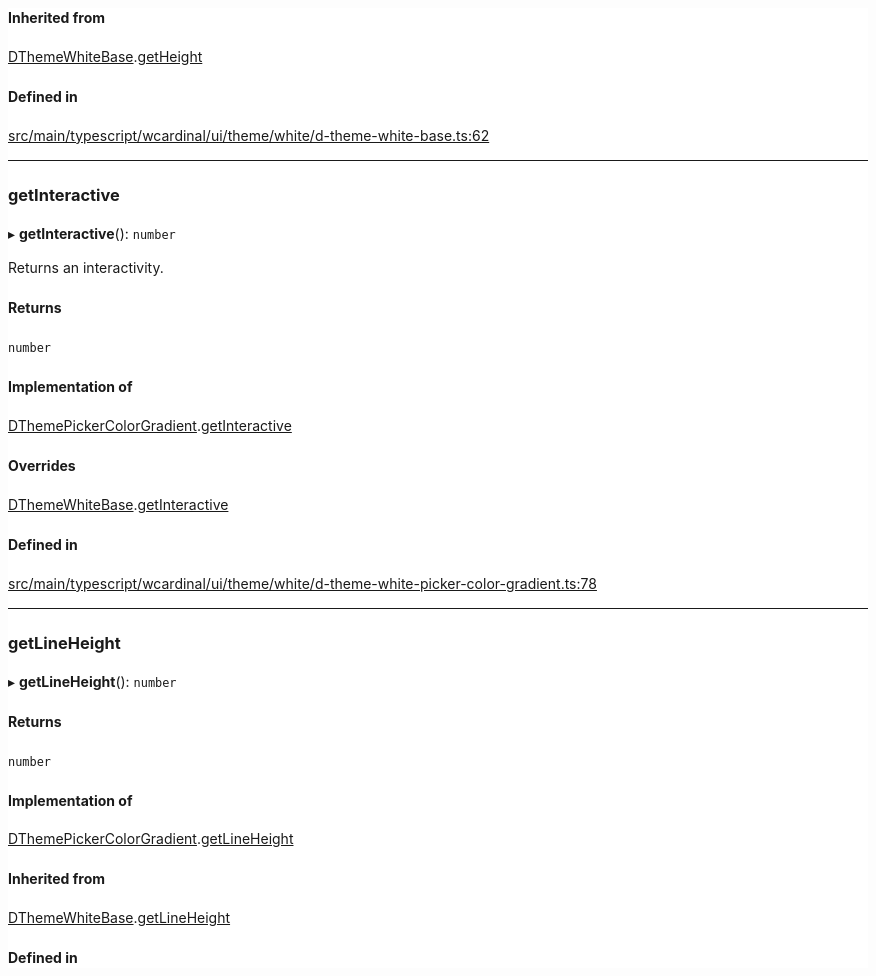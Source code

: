 #### Inherited from

[DThemeWhiteBase](DThemeWhiteBase.md).[getHeight](DThemeWhiteBase.md#getheight)

#### Defined in

[src/main/typescript/wcardinal/ui/theme/white/d-theme-white-base.ts:62](https://github.com/winter-cardinal/winter-cardinal-ui/blob/v0.155.0/src/main/typescript/wcardinal/ui/theme/white/d-theme-white-base.ts#L62)

___

### getInteractive

▸ **getInteractive**(): `number`

Returns an interactivity.

#### Returns

`number`

#### Implementation of

[DThemePickerColorGradient](../interfaces/DThemePickerColorGradient.md).[getInteractive](../interfaces/DThemePickerColorGradient.md#getinteractive)

#### Overrides

[DThemeWhiteBase](DThemeWhiteBase.md).[getInteractive](DThemeWhiteBase.md#getinteractive)

#### Defined in

[src/main/typescript/wcardinal/ui/theme/white/d-theme-white-picker-color-gradient.ts:78](https://github.com/winter-cardinal/winter-cardinal-ui/blob/v0.155.0/src/main/typescript/wcardinal/ui/theme/white/d-theme-white-picker-color-gradient.ts#L78)

___

### getLineHeight

▸ **getLineHeight**(): `number`

#### Returns

`number`

#### Implementation of

[DThemePickerColorGradient](../interfaces/DThemePickerColorGradient.md).[getLineHeight](../interfaces/DThemePickerColorGradient.md#getlineheight)

#### Inherited from

[DThemeWhiteBase](DThemeWhiteBase.md).[getLineHeight](DThemeWhiteBase.md#getlineheight)

#### Defined in
